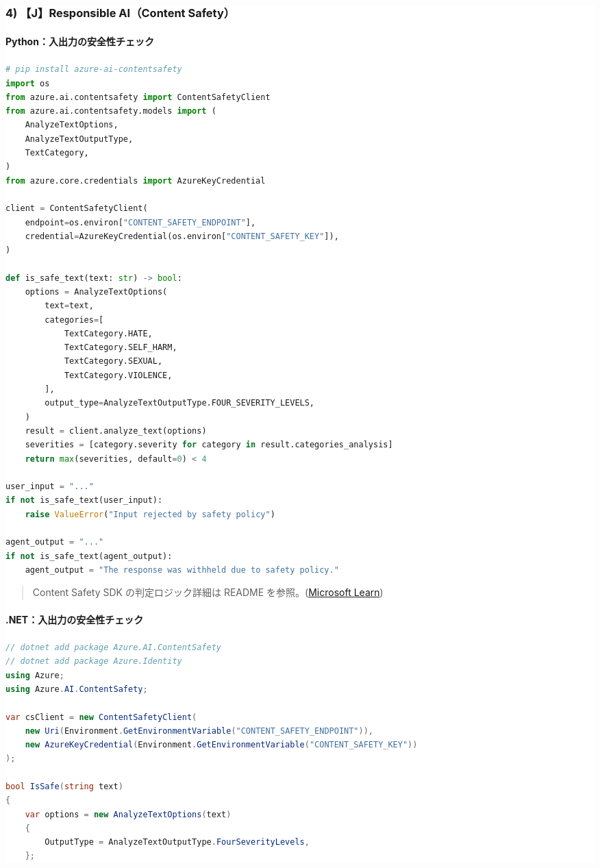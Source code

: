 ### 4) 【J】Responsible AI（Content Safety）

#### Python：入出力の安全性チェック

```python
# pip install azure-ai-contentsafety
import os
from azure.ai.contentsafety import ContentSafetyClient
from azure.ai.contentsafety.models import (
    AnalyzeTextOptions,
    AnalyzeTextOutputType,
    TextCategory,
)
from azure.core.credentials import AzureKeyCredential

client = ContentSafetyClient(
    endpoint=os.environ["CONTENT_SAFETY_ENDPOINT"],
    credential=AzureKeyCredential(os.environ["CONTENT_SAFETY_KEY"]),
)

def is_safe_text(text: str) -> bool:
    options = AnalyzeTextOptions(
        text=text,
        categories=[
            TextCategory.HATE,
            TextCategory.SELF_HARM,
            TextCategory.SEXUAL,
            TextCategory.VIOLENCE,
        ],
        output_type=AnalyzeTextOutputType.FOUR_SEVERITY_LEVELS,
    )
    result = client.analyze_text(options)
    severities = [category.severity for category in result.categories_analysis]
    return max(severities, default=0) < 4

user_input = "..."
if not is_safe_text(user_input):
    raise ValueError("Input rejected by safety policy")

agent_output = "..."
if not is_safe_text(agent_output):
    agent_output = "The response was withheld due to safety policy."
```

> Content Safety SDK の判定ロジック詳細は README を参照。([Microsoft Learn][40])

#### .NET：入出力の安全性チェック

```csharp
// dotnet add package Azure.AI.ContentSafety
// dotnet add package Azure.Identity
using Azure;
using Azure.AI.ContentSafety;

var csClient = new ContentSafetyClient(
    new Uri(Environment.GetEnvironmentVariable("CONTENT_SAFETY_ENDPOINT")),
    new AzureKeyCredential(Environment.GetEnvironmentVariable("CONTENT_SAFETY_KEY"))
);

bool IsSafe(string text)
{
    var options = new AnalyzeTextOptions(text)
    {
        OutputType = AnalyzeTextOutputType.FourSeverityLevels,
    };
```

[1]: https://learn.microsoft.com/en-us/azure/ai-foundry/agents/overview "What is Azure AI Foundry Agent Service?"
[2]: https://learn.microsoft.com/en-us/azure/ai-foundry/openai/concepts/assistants "Azure OpenAI Assistants API (Preview)"
[3]: https://learn.microsoft.com/en-us/azure/ai-foundry/agents/faq "Azure AI Foundry Agent Service frequently asked questions"
[4]: https://learn.microsoft.com/en-us/azure/ai-foundry/agents/how-to/tools/overview "What are tools in Azure AI Foundry Agent Service"
[5]: https://learn.microsoft.com/en-us/azure/ai-foundry/agents/quickstart "Quickstart - Create a new Azure AI Foundry Agent Service ..."
[6]: https://learn.microsoft.com/en-us/azure/ai-foundry/concepts/rbac-azure-ai-foundry "Role-based access control for Azure AI Foundry"
[7]: https://learn.microsoft.com/en-us/azure/ai-foundry/agents/how-to/tools/azure-ai-search "How to use an existing AI Search index with the Azure AI ..."
[8]: https://learn.microsoft.com/en-us/azure/search/search-agentic-retrieval-how-to-pipeline "Build an agentic retrieval solution - Azure AI Search"
[9]: https://azure.microsoft.com/en-us/products/ai-foundry/agent-service/ "Azure AI Foundry Agent Service"
[10]: https://learn.microsoft.com/en-us/azure/ai-foundry/agents/how-to/connected-agents "How to use connected agents - Azure AI Foundry"
[11]: https://learn.microsoft.com/en-us/semantic-kernel/concepts/planning "What are Planners in Semantic Kernel"
[12]: https://learn.microsoft.com/en-us/azure/ai-foundry/how-to/monitor-applications "Monitor your Generative AI Applications - Azure AI Foundry"
[13]: https://learn.microsoft.com/en-us/azure/ai-foundry/concepts/prompt-flow "Prompt flow in Azure AI Foundry portal"
[14]: https://learn.microsoft.com/en-us/azure/ai-foundry/how-to/flow-bulk-test-evaluation "Submit batch run and evaluate a flow - Azure AI Foundry"
[15]: https://learn.microsoft.com/en-us/azure/ai-foundry/how-to/flow-develop-evaluation "Develop an evaluation flow in Azure AI Foundry portal"
[16]: https://azure.github.io/slm-innovator-lab/3_3_1_evaluation/ "Lab 3.3.1 Evaluate your models using Prompt Flow (UI)"
[17]: https://techcommunity.microsoft.com/blog/aiplatformblog/continuously-monitor-your-genai-application-with-azure-ai-foundry-and-azure-moni/4303450 "Continuously monitor your GenAI application with Azure AI ..."
[18]: https://www.dynatrace.com/hub/detail/azure-ai-foundry/ "Azure AI Foundry monitoring & observability | Dynatrace Hub"
[19]: https://learn.microsoft.com/en-us/azure/ai-foundry/ai-services/content-safety-overview "Content Safety in Azure AI Foundry portal overview"
[20]: https://azure.microsoft.com/en-us/products/ai-services/ai-content-safety "Azure AI Content Safety"
[21]: https://techcommunity.microsoft.com/blog/azure-ai-foundry-blog/securely-build-and-manage-agents-in-azure-ai-foundry/4415186 "Securely Build and Manage Agents in Azure AI Foundry"
[22]: https://learn.microsoft.com/en-us/azure/ai-services/authentication "Authenticate requests to Azure AI services"
[23]: https://learn.microsoft.com/en-us/azure/ai-foundry/how-to/configure-managed-network "How to set up a managed network for Azure AI Foundry hubs"
[24]: https://techcommunity.microsoft.com/blog/azure-ai-foundry-blog/built-in-enterprise-readiness-with-azure-ai-agent-service/4386541 "Built-in Enterprise Readiness with Azure AI Agent Service"
[25]: https://learn.microsoft.com/en-us/azure/ai-foundry/agents/how-to/virtual-networks "How to use a virtual network with the Azure AI Foundry ..."
[26]: https://learn.microsoft.com/en-us/azure/ai-foundry/openai/how-to/network "Securing Azure OpenAI inside a virtual network with private ..."
[27]: https://learn.microsoft.com/en-us/azure/ai-foundry/openai/how-to/on-your-data-configuration "Network and access configuration for Azure OpenAI On ..."
[28]: https://learn.microsoft.com/en-us/azure/ai-foundry/openai/quotas-limits "Azure OpenAI in Azure AI Foundry Models Quotas and Limits"
[29]: https://learn.microsoft.com/en-us/azure/ai-foundry/openai/how-to/quota "Manage Azure OpenAI in Azure AI Foundry Models quota"
[30]: https://learn.microsoft.com/en-us/azure/api-management/azure-openai-token-limit-policy "Limit Azure OpenAI API token usage"
[31]: https://learn.microsoft.com/en-us/azure/api-management/api-management-sample-flexible-throttling "Advanced Request Throttling with Azure API Management"
[32]: https://learn.microsoft.com/en-us/azure/ai-foundry/ "Azure AI Foundry documentation"
[34]: https://learn.microsoft.com/en-us/azure/ai-foundry/how-to/continuous-evaluation-agents "Continuously Evaluate your AI agents"
[36]: https://learn.microsoft.com/en-us/azure/ai-foundry/how-to/develop/evaluate-sdk "Local evaluation with the Azure AI Evaluation SDK"
[37]: https://learn.microsoft.com/en-us/dotnet/api/azure.ai.projects.evaluations.createagentevaluation "Evaluations.CreateAgentEvaluation Method"
[38]: https://learn.microsoft.com/en-us/azure/azure-monitor/app/opentelemetry-configuration "Configure Azure Monitor OpenTelemetry"
[39]: https://learn.microsoft.com/en-us/samples/azure/azure-sdk-for-python/query-azuremonitor-samples/ "Azure Monitor Query client library Python samples"
[40]: https://learn.microsoft.com/en-us/python/api/overview/azure/ai-contentsafety-readme "Azure AI Content Safety client library for Python"
[41]: https://learn.microsoft.com/en-us/dotnet/api/overview/azure/ai.contentsafety-readme "Azure AI Content Safety client library for .NET"